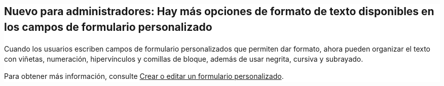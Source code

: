## Nuevo para administradores: Hay más opciones de formato de texto disponibles en los campos de formulario personalizado

Cuando los usuarios escriben campos de formulario personalizados que permiten dar formato, ahora pueden organizar el texto con viñetas, numeración, hipervínculos y comillas de bloque, además de usar negrita, cursiva y subrayado.

Para obtener más información, consulte [Crear o editar un formulario personalizado](../../../administration-and-setup/customize-workfront/create-manage-custom-forms/create-or-edit-a-custom-form.md).

